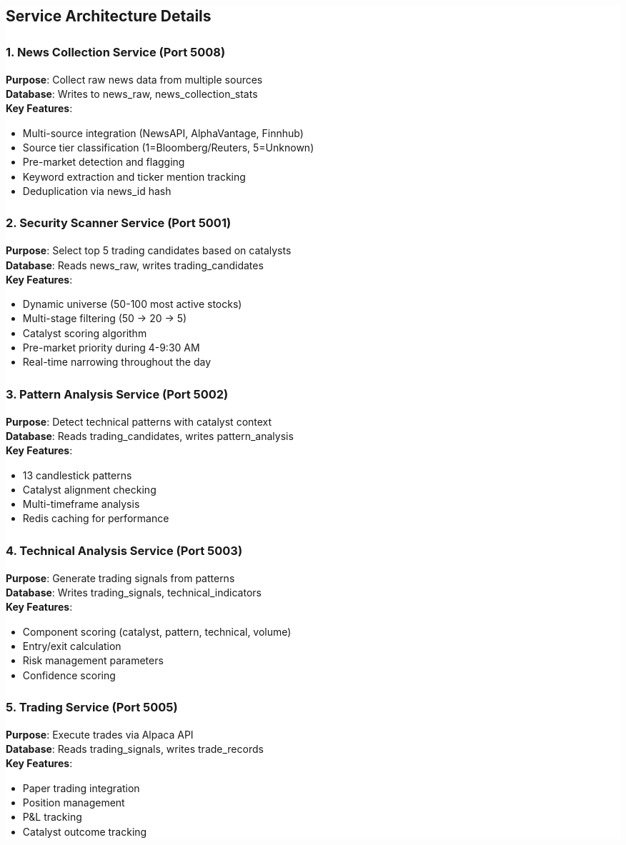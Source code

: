 ## Service Architecture Details

### 1. News Collection Service (Port 5008)
**Purpose**: Collect raw news data from multiple sources  
**Database**: Writes to news_raw, news_collection_stats  
**Key Features**:
- Multi-source integration (NewsAPI, AlphaVantage, Finnhub)
- Source tier classification (1=Bloomberg/Reuters, 5=Unknown)
- Pre-market detection and flagging
- Keyword extraction and ticker mention tracking
- Deduplication via news_id hash

### 2. Security Scanner Service (Port 5001)
**Purpose**: Select top 5 trading candidates based on catalysts  
**Database**: Reads news_raw, writes trading_candidates  
**Key Features**:
- Dynamic universe (50-100 most active stocks)
- Multi-stage filtering (50 → 20 → 5)
- Catalyst scoring algorithm
- Pre-market priority during 4-9:30 AM
- Real-time narrowing throughout the day

### 3. Pattern Analysis Service (Port 5002)
**Purpose**: Detect technical patterns with catalyst context  
**Database**: Reads trading_candidates, writes pattern_analysis  
**Key Features**:
- 13 candlestick patterns
- Catalyst alignment checking
- Multi-timeframe analysis
- Redis caching for performance

### 4. Technical Analysis Service (Port 5003)
**Purpose**: Generate trading signals from patterns  
**Database**: Writes trading_signals, technical_indicators  
**Key Features**:
- Component scoring (catalyst, pattern, technical, volume)
- Entry/exit calculation
- Risk management parameters
- Confidence scoring

### 5. Trading Service (Port 5005)
**Purpose**: Execute trades via Alpaca API  
**Database**: Reads trading_signals, writes trade_records  
**Key Features**:
- Paper trading integration
- Position management
- P&L tracking
- Catalyst outcome tracking

